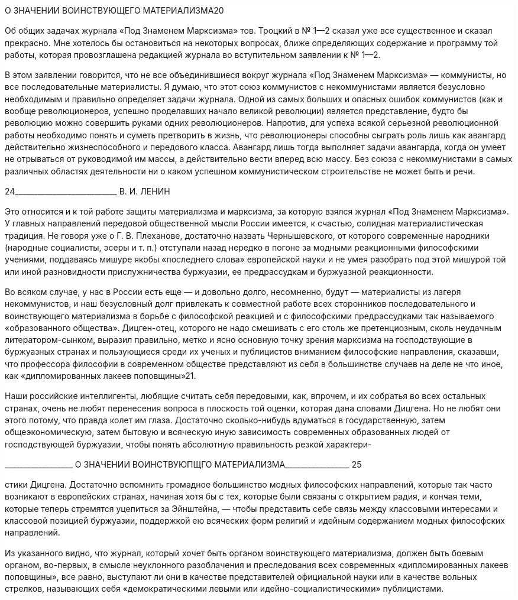 О ЗНАЧЕНИИ ВОИНСТВУЮЩЕГО МАТЕРИАЛИЗМА20

Об общих задачах журнала «Под Знаменем Марксизма» тов. Троцкий в № 1—2 ска­зал уже все существенное и сказал прекрасно. Мне хотелось бы остановиться на неко­торых вопросах, ближе определяющих содержание и программу той работы, которая провозглашена редакцией журнала во вступительном заявлении к № 1—2.

В этом заявлении говорится, что не все объединившиеся вокруг журнала «Под Зна­менем Марксизма» — коммунисты, но все последовательные материалисты. Я думаю, что этот союз коммунистов с некоммунистами является безусловно необходимым и правильно определяет задачи журнала. Одной из самых больших и опасных ошибок коммунистов (как и вообще революционеров, успешно проделавших начало великой революции) является представление, будто бы революцию можно совершить руками одних революционеров. Напротив, для успеха всякой серьезной революционной работы необходимо понять и суметь претворить в жизнь, что революционеры способны сыг­рать роль лишь как авангард действительно жизнеспособного и передового класса. Авангард лишь тогда выполняет задачи авангарда, когда он умеет не отрываться от ру­ководимой им массы, а действительно вести вперед всю массу. Без союза с некоммуни­стами в самых различных областях деятельности ни о каком успешном коммунистиче­ском строительстве не может быть и речи.

  

24___________________________ В. И. ЛЕНИН

Это относится и к той работе защиты материализма и марксизма, за которую взялся журнал «Под Знаменем Марксизма». У главных направлений передовой общественной мысли России имеется, к счастью, солидная материалистическая традиция. Не говоря уже о Г. В. Плеханове, достаточно назвать Чернышевского, от которого современные народники (народные социалисты, эсеры и т. п.) отступали назад нередко в погоне за модными реакционными философскими учениями, поддаваясь мишуре якобы «послед­него слова» европейской науки и не умея разобрать под этой мишурой той или иной разновидности прислужничества буржуазии, ее предрассудкам и буржуазной реакци­онности.

Во всяком случае, у нас в России есть еще — и довольно долго, несомненно, будут — материалисты из лагеря некоммунистов, и наш безусловный долг привлекать к со­вместной работе всех сторонников последовательного и воинствующего материализма в борьбе с философской реакцией и с философскими предрассудками так называемого «образованного общества». Дицген-отец, которого не надо смешивать с его столь же претенциозным, сколь неудачным литератором-сынком, выразил правильно, метко и ясно основную точку зрения марксизма на господствующие в буржуазных странах и пользующиеся среди их ученых и публицистов вниманием философские направления, сказавши, что профессора философии в современном обществе представляют из себя в большинстве случаев на деле не что иное, как «дипломированных лакеев поповщи­ны»21.

Наши российские интеллигенты, любящие считать себя передовыми, как, впрочем, и их собратья во всех остальных странах, очень не любят перенесения вопроса в плос­кость той оценки, которая дана словами Дицгена. Но не любят они этого потому, что правда колет им глаза. Достаточно сколько-нибудь вдуматься в государственную, затем общеэкономическую, затем бытовую и всяческую иную зависимость современных об­разованных людей от господствующей буржуазии, чтобы понять абсолютную правиль­ность резкой характери-

  

__________________ О ЗНАЧЕНИИ ВОИНСТВУЮПЩГО МАТЕРИАЛИЗМА_________________ 25

стики Дицгена. Достаточно вспомнить громадное большинство модных философских направлений, которые так часто возникают в европейских странах, начиная хотя бы с тех, которые были связаны с открытием радия, и кончая теми, которые теперь стремят­ся уцепиться за Эйнштейна, — чтобы представить себе связь между классовыми инте­ресами и классовой позицией буржуазии, поддержкой ею всяческих форм религий и идейным содержанием модных философских направлений.

Из указанного видно, что журнал, который хочет быть органом воинствующего ма­териализма, должен быть боевым органом, во-первых, в смысле неуклонного разобла­чения и преследования всех современных «дипломированных лакеев поповщины», все равно, выступают ли они в качестве представителей официальной науки или в качестве вольных стрелков, называющих себя «демократическими левыми или идейно-социалистическими» публицистами.
